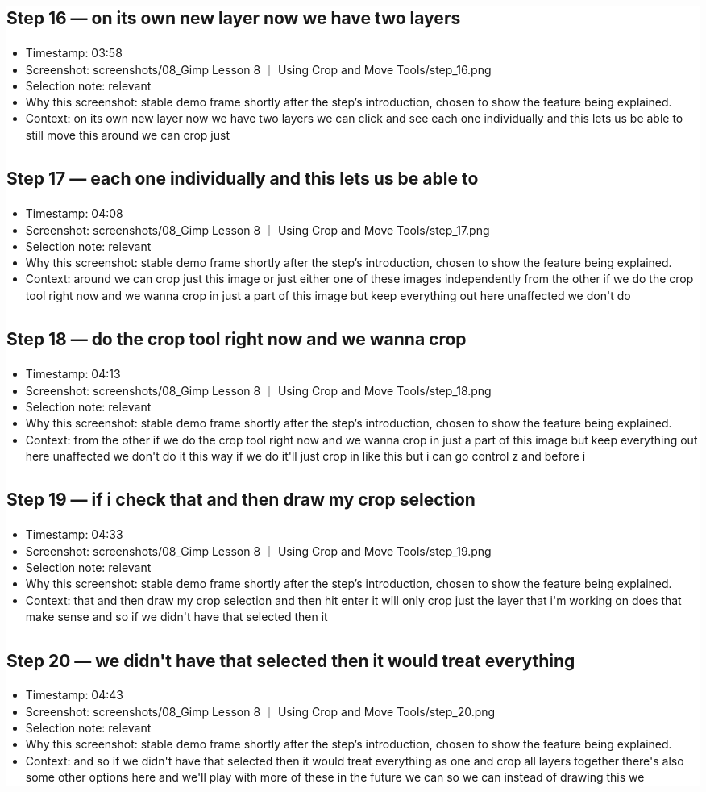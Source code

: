 ## Step 16 — on its own new layer now we have two layers
- Timestamp: 03:58
- Screenshot: screenshots/08_Gimp Lesson 8 ｜ Using Crop and Move Tools/step_16.png
- Selection note: relevant
- Why this screenshot: stable demo frame shortly after the step’s introduction, chosen to show the feature being explained.
- Context: on its own new layer now we have two layers we can click and see each one individually and this lets us be able to still move this around we can crop just

## Step 17 — each one individually and this lets us be able to
- Timestamp: 04:08
- Screenshot: screenshots/08_Gimp Lesson 8 ｜ Using Crop and Move Tools/step_17.png
- Selection note: relevant
- Why this screenshot: stable demo frame shortly after the step’s introduction, chosen to show the feature being explained.
- Context: around we can crop just this image or just either one of these images independently from the other if we do the crop tool right now and we wanna crop in just a part of this image but keep everything out here unaffected we don't do

## Step 18 — do the crop tool right now and we wanna crop
- Timestamp: 04:13
- Screenshot: screenshots/08_Gimp Lesson 8 ｜ Using Crop and Move Tools/step_18.png
- Selection note: relevant
- Why this screenshot: stable demo frame shortly after the step’s introduction, chosen to show the feature being explained.
- Context: from the other if we do the crop tool right now and we wanna crop in just a part of this image but keep everything out here unaffected we don't do it this way if we do it'll just crop in like this but i can go control z and before i

## Step 19 — if i check that and then draw my crop selection
- Timestamp: 04:33
- Screenshot: screenshots/08_Gimp Lesson 8 ｜ Using Crop and Move Tools/step_19.png
- Selection note: relevant
- Why this screenshot: stable demo frame shortly after the step’s introduction, chosen to show the feature being explained.
- Context: that and then draw my crop selection and then hit enter it will only crop just the layer that i'm working on does that make sense and so if we didn't have that selected then it

## Step 20 — we didn't have that selected then it would treat everything
- Timestamp: 04:43
- Screenshot: screenshots/08_Gimp Lesson 8 ｜ Using Crop and Move Tools/step_20.png
- Selection note: relevant
- Why this screenshot: stable demo frame shortly after the step’s introduction, chosen to show the feature being explained.
- Context: and so if we didn't have that selected then it would treat everything as one and crop all layers together there's also some other options here and we'll play with more of these in the future we can so we can instead of drawing this we
